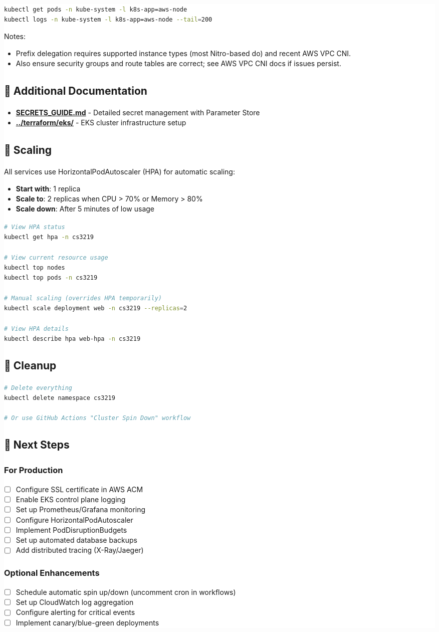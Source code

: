 ```bash
kubectl get pods -n kube-system -l k8s-app=aws-node
kubectl logs -n kube-system -l k8s-app=aws-node --tail=200
```

Notes:
- Prefix delegation requires supported instance types (most Nitro-based do) and recent AWS VPC CNI.
- Also ensure security groups and route tables are correct; see AWS VPC CNI docs if issues persist.

## 📖 Additional Documentation

- **[SECRETS_GUIDE.md](./SECRETS_GUIDE.md)** - Detailed secret management with Parameter Store
- **[../terraform/eks/](../terraform/eks/)** - EKS cluster infrastructure setup

## 🎯 Scaling

All services use HorizontalPodAutoscaler (HPA) for automatic scaling:
- **Start with**: 1 replica
- **Scale to**: 2 replicas when CPU > 70% or Memory > 80%
- **Scale down**: After 5 minutes of low usage

```bash
# View HPA status
kubectl get hpa -n cs3219

# View current resource usage
kubectl top nodes
kubectl top pods -n cs3219

# Manual scaling (overrides HPA temporarily)
kubectl scale deployment web -n cs3219 --replicas=2

# View HPA details
kubectl describe hpa web-hpa -n cs3219
```

## 🧹 Cleanup

```bash
# Delete everything
kubectl delete namespace cs3219

# Or use GitHub Actions "Cluster Spin Down" workflow
```

## 📝 Next Steps

### For Production
- [ ] Configure SSL certificate in AWS ACM
- [ ] Enable EKS control plane logging
- [ ] Set up Prometheus/Grafana monitoring
- [ ] Configure HorizontalPodAutoscaler
- [ ] Implement PodDisruptionBudgets
- [ ] Set up automated database backups
- [ ] Add distributed tracing (X-Ray/Jaeger)

### Optional Enhancements
- [ ] Schedule automatic spin up/down (uncomment cron in workflows)
- [ ] Set up CloudWatch log aggregation
- [ ] Configure alerting for critical events
- [ ] Implement canary/blue-green deployments
